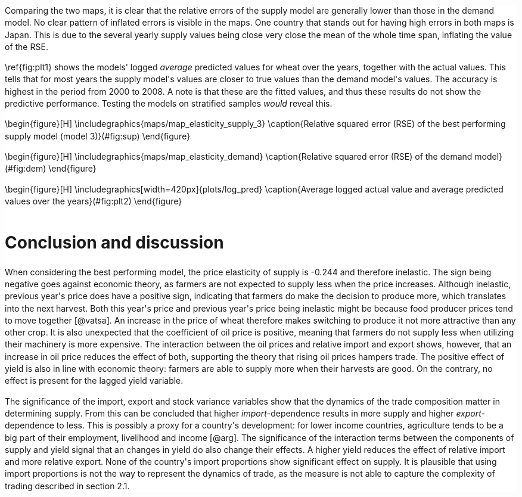 Comparing the two maps, it is clear that the relative errors of the supply model are generally lower than those in the demand model. No clear pattern of inflated errors is visible in the maps. One country that stands out for having high errors in both maps is Japan. This is due to the several yearly supply values being close very close the mean of the whole time span, inflating the value of the RSE. 

\ref{fig:plt1} shows the models' logged *average* predicted values for wheat over the years, together with the actual values. This tells that for most years the supply model's values are closer to true values than the demand model's values. The accuracy is highest in the period from 2000 to 2008. A note is that these are the fitted values, and thus these results do not show the predictive performance. Testing the models on stratified samples *would* reveal this. 

\begin{figure}[H]
\includegraphics{maps/map_elasticity_supply_3} \caption{Relative squared error (RSE) of the best performing supply model (model 3)}(\#fig:sup)
\end{figure}

\begin{figure}[H]
\includegraphics{maps/map_elasticity_demand} \caption{Relative squared error (RSE) of the demand model}(\#fig:dem)
\end{figure}

\begin{figure}[H]
\includegraphics[width=420px]{plots/log_pred} \caption{Average logged actual value and average predicted values over the years}(\#fig:plt2)
\end{figure}


# Conclusion and discussion

When considering the best performing model, the price elasticity of supply is -0.244 and therefore inelastic. The sign being negative goes against economic theory, as farmers are not expected to supply less when the price increases. Although inelastic, previous year's price does have a positive sign, indicating that farmers do make the decision to produce more, which translates into the next harvest. Both this year's price and previous year's price being inelastic might be because food producer prices tend to move together [@vatsa]. An increase in the price of wheat therefore makes switching to produce it not more attractive than any other crop. It is also unexpected that the coefficient of oil price is positive, meaning that farmers do not supply less when utilizing their machinery is more expensive. The interaction between the oil prices and relative import and export shows, however, that an increase in oil price reduces the effect of both, supporting the theory that rising oil prices hampers trade. The positive effect of yield is also in line with economic theory: farmers are able to supply more when their harvests are good. On the contrary, no effect is present for the lagged yield variable.

The significance of the import, export and stock variance variables show that the dynamics of the trade composition matter in determining supply. From this can be concluded that higher *import*-dependence results in more supply and higher *export*-dependence to less. This is possibly a proxy for a country's development: for lower income countries, agriculture tends to be a big part of their employment, livelihood and income [@arg]. The significance of the interaction terms between the components of supply and yield signal that an changes in yield do also change their effects. A higher yield reduces the effect of relative import and more relative export.  None of the country's import proportions show significant effect on supply. It is plausible that using import proportions is not the way to represent the dynamics of trade, as the measure is not able to capture the complexity of trading described in section 2.1. 
